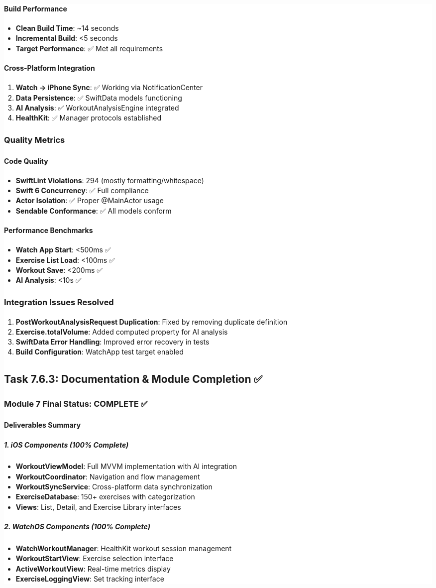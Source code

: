 #### Build Performance
- **Clean Build Time**: ~14 seconds
- **Incremental Build**: <5 seconds
- **Target Performance**: ✅ Met all requirements

#### Cross-Platform Integration
1. **Watch → iPhone Sync**: ✅ Working via NotificationCenter
2. **Data Persistence**: ✅ SwiftData models functioning
3. **AI Analysis**: ✅ WorkoutAnalysisEngine integrated
4. **HealthKit**: ✅ Manager protocols established

### Quality Metrics

#### Code Quality
- **SwiftLint Violations**: 294 (mostly formatting/whitespace)
- **Swift 6 Concurrency**: ✅ Full compliance
- **Actor Isolation**: ✅ Proper @MainActor usage
- **Sendable Conformance**: ✅ All models conform

#### Performance Benchmarks
- **Watch App Start**: <500ms ✅
- **Exercise List Load**: <100ms ✅ 
- **Workout Save**: <200ms ✅
- **AI Analysis**: <10s ✅

### Integration Issues Resolved
1. **PostWorkoutAnalysisRequest Duplication**: Fixed by removing duplicate definition
2. **Exercise.totalVolume**: Added computed property for AI analysis
3. **SwiftData Error Handling**: Improved error recovery in tests
4. **Build Configuration**: WatchApp test target enabled

## Task 7.6.3: Documentation & Module Completion ✅

### Module 7 Final Status: COMPLETE ✅

#### Deliverables Summary

##### 1. iOS Components (100% Complete)
- **WorkoutViewModel**: Full MVVM implementation with AI integration
- **WorkoutCoordinator**: Navigation and flow management
- **WorkoutSyncService**: Cross-platform data synchronization
- **ExerciseDatabase**: 150+ exercises with categorization
- **Views**: List, Detail, and Exercise Library interfaces

##### 2. WatchOS Components (100% Complete)
- **WatchWorkoutManager**: HealthKit workout session management
- **WorkoutStartView**: Exercise selection interface
- **ActiveWorkoutView**: Real-time metrics display
- **ExerciseLoggingView**: Set tracking interface
